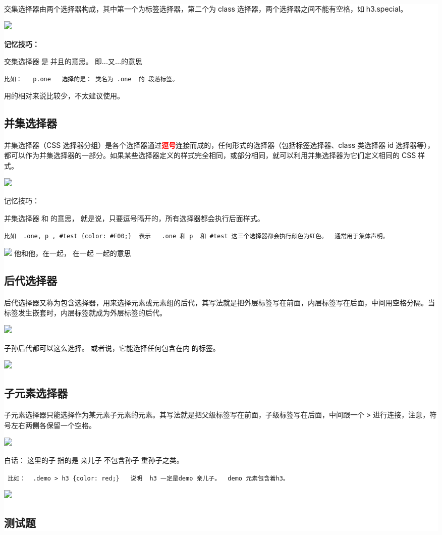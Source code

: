 交集选择器由两个选择器构成，其中第一个为标签选择器，第二个为 class 选择器，两个选择器之间不能有空格，如 h3.special。

<img src="https://zclzone.gitee.io/resource/image/blog/media/jiao.png" />

**记忆技巧：**

交集选择器 是 并且的意思。 即...又...的意思

```
比如：   p.one   选择的是： 类名为 .one  的 段落标签。
```

用的相对来说比较少，不太建议使用。

## 并集选择器

并集选择器（CSS 选择器分组）是各个选择器通过<strong style="color:#f00">逗号</strong>连接而成的，任何形式的选择器（包括标签选择器、class 类选择器 id 选择器等），都可以作为并集选择器的一部分。如果某些选择器定义的样式完全相同，或部分相同，就可以利用并集选择器为它们定义相同的 CSS 样式。

<img src="https://zclzone.gitee.io/resource/image/blog/media/bing.png" />

记忆技巧：

并集选择器 和 的意思， 就是说，只要逗号隔开的，所有选择器都会执行后面样式。

```
比如  .one, p , #test {color: #F00;}  表示   .one 和 p  和 #test 这三个选择器都会执行颜色为红色。  通常用于集体声明。
```

<img src="https://zclzone.gitee.io/resource/image/blog/media/hu.gif" /> 他和他，在一起， 在一起 一起的意思

## 后代选择器

后代选择器又称为包含选择器，用来选择元素或元素组的后代，其写法就是把外层标签写在前面，内层标签写在后面，中间用空格分隔。当标签发生嵌套时，内层标签就成为外层标签的后代。

<img src="https://zclzone.gitee.io/resource/image/blog/media/hou.png" />

子孙后代都可以这么选择。 或者说，它能选择任何包含在内 的标签。

<img src="https://zclzone.gitee.io/resource/image/blog/media/li.png" />

## 子元素选择器

子元素选择器只能选择作为某元素子元素的元素。其写法就是把父级标签写在前面，子级标签写在后面，中间跟一个 &gt; 进行连接，注意，符号左右两侧各保留一个空格。

<img src="https://zclzone.gitee.io/resource/image/blog/media/zi1.png" />

白话： 这里的子 指的是 亲儿子 不包含孙子 重孙子之类。

```
 比如：  .demo > h3 {color: red;}   说明  h3 一定是demo 亲儿子。  demo 元素包含着h3。
```

<img src="https://zclzone.gitee.io/resource/image/blog/media/san.jpg" />

## 测试题
